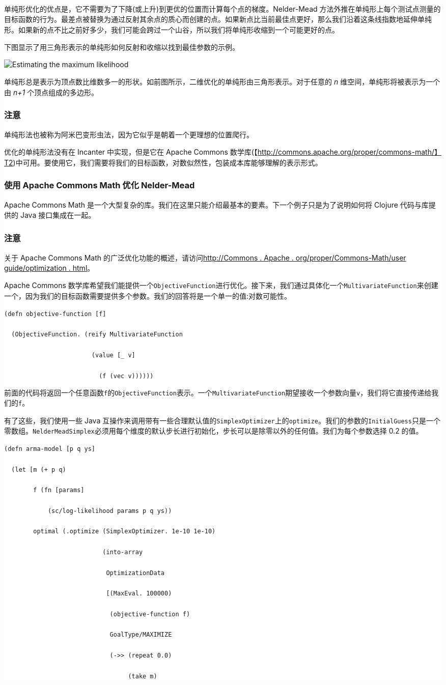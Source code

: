 单纯形优化的优点是，它不需要为了下降(或上升)到更优的位置而计算每个点的梯度。Nelder-Mead 方法外推在单纯形上每个测试点测量的目标函数的行为。最差点被替换为通过反射其余点的质心而创建的点。如果新点比当前最佳点更好，那么我们沿着这条线指数地延伸单纯形。如果新的点不比之前好多少，我们可能会跨过一个山谷，所以我们将单纯形收缩到一个可能更好的点。

下图显示了用三角形表示的单纯形如何反射和收缩以找到最佳参数的示例。

![Estimating the maximum likelihood](graphics/7180OS_09_380.jpg)

单纯形总是表示为顶点数比维数多一的形状。如前图所示，二维优化的单纯形由三角形表示。对于任意的 *n* 维空间，单纯形将被表示为一个由 *n+1* 个顶点组成的多边形。

### 注意

单纯形法也被称为阿米巴变形虫法，因为它似乎是朝着一个更理想的位置爬行。

优化的单纯形法没有在 Incanter 中实现，但是它在 Apache Commons 数学库(【http://commons.apache.org/proper/commons-math/】T2)中可用。要使用它，我们需要将我们的目标函数，对数似然性，包装成本库能够理解的表示形式。

### 使用 Apache Commons Math 优化 Nelder-Mead

Apache Commons Math 是一个大型复杂的库。我们在这里只能介绍最基本的要素。下一个例子只是为了说明如何将 Clojure 代码与库提供的 Java 接口集成在一起。

### 注意

关于 Apache Commons Math 的广泛优化功能的概述，请访问[http://Commons . Apache . org/proper/Commons-Math/user guide/optimization . html](http://commons.apache.org/proper/commons-math/userguide/optimization.html)。

Apache Commons 数学库希望我们能提供一个`ObjectiveFunction`进行优化。接下来，我们通过具体化一个`MultivariateFunction`来创建一个，因为我们的目标函数需要提供多个参数。我们的回答将是一个单一的值:对数可能性。

```
(defn objective-function [f]

  (ObjectiveFunction. (reify MultivariateFunction

                        (value [_ v]

                          (f (vec v))))))
```

前面的代码将返回一个任意函数`f`的`ObjectiveFunction`表示。一个`MultivariateFunction`期望接收一个参数向量`v`，我们将它直接传递给我们的`f`。

有了这些，我们使用一些 Java 互操作来调用带有一些合理默认值的`SimplexOptimizer`上的`optimize`。我们的参数的`InitialGuess`只是一个零数组。`NelderMeadSimplex`必须用每个维度的默认步长进行初始化，步长可以是除零以外的任何值。我们为每个参数选择 0.2 的值。

```
(defn arma-model [p q ys]

  (let [m (+ p q)

        f (fn [params]

            (sc/log-likelihood params p q ys))

        optimal (.optimize (SimplexOptimizer. 1e-10 1e-10)

                           (into-array

                            OptimizationData

                            [(MaxEval. 100000)

                             (objective-function f)

                             GoalType/MAXIMIZE

                             (->> (repeat 0.0)

                                  (take m)

```